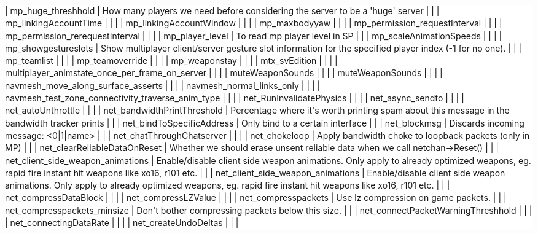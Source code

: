 | mp_huge_threshhold | How many players we need before considering the server to be a \'huge\' server |   |
| mp_linkingAccountTime |   |   |
| mp_linkingAccountWindow |   |   |
| mp_maxbodyyaw |   |   |
| mp_permission_requestInterval |   |   |
| mp_permission_rerequestInterval |   |   |
| mp_player_level | To read mp player level in SP |   |
| mp_scaleAnimationSpeeds |   |   |
| mp_showgestureslots | Show multiplayer client/server gesture slot information for the specified player index (-1 for no one). |   |
| mp_teamlist |   |   |
| mp_teamoverride |   |   |
| mp_weaponstay |   |   |
| mtx_svEdition |   |   |
| multiplayer_animstate_once_per_frame_on_server |   |   |
| muteWeaponSounds |   |   |
| muteWeaponSounds |   |   |
| navmesh_move_along_surface_asserts |   |   |
| navmesh_normal_links_only |   |   |
| navmesh_test_zone_connectivity_traverse_anim_type |   |   |
| net_RunInvalidatePhysics |   |   |
| net_async_sendto |   |   |
| net_autoUnthrottle |   |   |
| net_bandwidthPrintThreshold | Percentage where it\'s worth printing spam about this message in the bandwidth tracker prints |   |
| net_bindToSpecificAddress | Only bind to a certain interface |   |
| net_blockmsg | Discards incoming message: <0|1|name> |   |
| net_chatThroughChatserver |   |   |
| net_chokeloop | Apply bandwidth choke to loopback packets (only in MP) |   |
| net_clearReliableDataOnReset | Whether we should erase unsent reliable data when we call netchan->Reset() |   |
| net_client_side_weapon_animations | Enable/disable client side weapon animations. Only apply to already optimized weapons, eg. rapid fire instant hit weapons like xo16, r101 etc. |   |
| net_client_side_weapon_animations | Enable/disable client side weapon animations. Only apply to already optimized weapons, eg. rapid fire instant hit weapons like xo16, r101 etc. |   |
| net_compressDataBlock |   |   |
| net_compressLZValue |   |   |
| net_compresspackets | Use lz compression on game packets. |   |
| net_compresspackets_minsize | Don\'t bother compressing packets below this size. |   |
| net_connectPacketWarningThreshhold |   |   |
| net_connectingDataRate |   |   |
| net_createUndoDeltas |   |   |